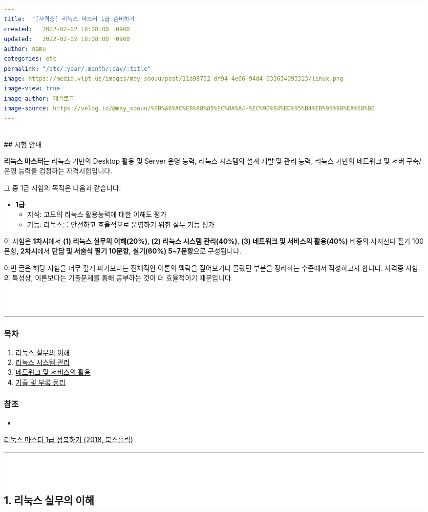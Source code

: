 ```yaml
---
title:  "[자격증] 리눅스 마스터 1급 준비하기"
created:   2022-02-02 18:08:00 +0900
updated:   2022-02-02 18:08:00 +0900
author: namu
categories: etc
permalink: "/etc/:year/:month/:day/:title"
image: https://media.vlpt.us/images/may_soouu/post/11a98732-df94-4e66-94d4-033634093313/linux.png
image-view: true
image-author: 개벨로그
image-source: https://velog.io/@may_soouu/%EB%A6%AC%EB%88%85%EC%8A%A4-%EC%9D%B4%ED%95%B4%ED%95%98%EA%B8%B0
---
```


<br>
## 시험 안내

**리눅스 마스터**는 리눅스 기반의 Desktop 활용 및 Server 운영 능력, 리눅스 시스템의 설계 개발 및 관리 능력,
리눅스 기반의 네트워크 및 서버 구축/운영 능력을 검정하는 자격시험입니다.

그 중 1급 시험의 목적은 다음과 같습니다.

- **1급**
    - 지식: 고도의 리눅스 활용능력에 대한 이해도 평가
    - 기능: 리눅스를 안전하고 효율적으로 운영하기 위한 실무 기능 평가

이 시험은 **1차시**에서
**(1) 리눅스 실무의 이해(20%)**, **(2) 리눅스 시스템 관리(40%)**, **(3) 네트워크 및 서비스의 활용(40%)** 비중의 사지선다 필기 100문항,
**2차시**에서 **단답 및 서술식 필기 10문항**, **실기(60%) 5~7문항**으로 구성됩니다.

이번 글은 해당 시험을 너무 깊게 파기보다는 전체적인 이론의 맥락을 짚어보거나 몰랐던 부분을 정리하는 수준에서 작성하고자 합니다.
자격증 시험의 특성상, 이론보다는 기출문제를 통해 공부하는 것이 더 효율적이기 때문입니다.

<br><br>

---

### 목차

1. [리눅스 실무의 이해](#1-리눅스-실무의-이해)
2. [리눅스 시스템 관리](#2-리눅스-시스템-관리)
3. [네트워크 및 서비스의 활용](#3-네트워크-및-서비스의-활용)
4. [기출 및 부록 정리](#4-기출-및-부록-정리)

### 참조

- <a href="https://www.aladin.co.kr/shop/wproduct.aspx?ItemId=62844304" target="_blank">
리눅스 마스터 1급 정복하기 (2018, 북스홀릭)</a>

---

<br><br>
## 1. 리눅스 실무의 이해
